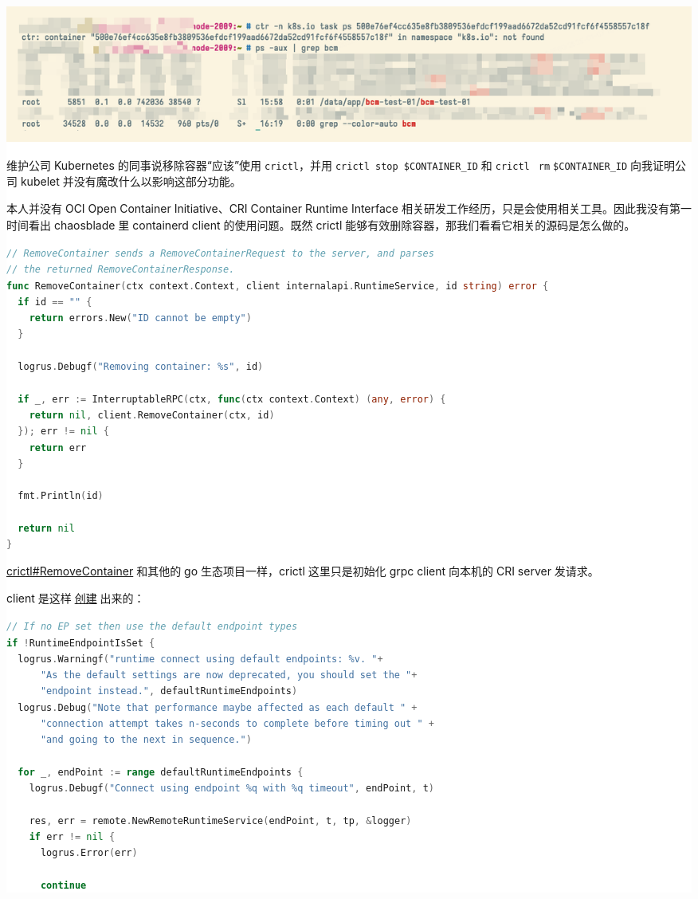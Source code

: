 ![image-20250509175724828](assets/image-20250509175724828.png)

维护公司 Kubernetes 的同事说移除容器“应该”使用 `crictl`，并用 `crictl stop $CONTAINER_ID` 和 `crictl ` `rm`
`$CONTAINER_ID`
向我证明公司 kubelet 并没有魔改什么以影响这部分功能。

本人并没有 OCI Open Container Initiative、CRI Container Runtime Interface 相关研发工作经历，只是会使用相关工具。因此我没有第一时间看出
chaosblade 里 containerd client 的使用问题。既然 crictl 能够有效删除容器，那我们看看它相关的源码是怎么做的。

```go title="crictl/container.go#RemoveContainer"
// RemoveContainer sends a RemoveContainerRequest to the server, and parses
// the returned RemoveContainerResponse.
func RemoveContainer(ctx context.Context, client internalapi.RuntimeService, id string) error {
  if id == "" {
    return errors.New("ID cannot be empty")
  }

  logrus.Debugf("Removing container: %s", id)

  if _, err := InterruptableRPC(ctx, func(ctx context.Context) (any, error) {
    return nil, client.RemoveContainer(ctx, id)
  }); err != nil {
    return err
  }

  fmt.Println(id)

  return nil
}
```

[crictl#RemoveContainer](https://github.com/kubernetes-sigs/cri-tools/blob/master/cmd/crictl/container.go#L1017-L1029)
和其他的 go 生态项目一样，crictl 这里只是初始化 grpc client 向本机的 CRI server 发请求。

client
是这样 [创建](https://github.com/kubernetes-sigs/cri-tools/blob/619379e6e330c7006019ddc0ea8398cb7dcdc52e/cmd/crictl/main.go#L97-L122)
出来的：

```go title="kubernetes-sigs/cri-tools/cmd/crictl/main.go"
// If no EP set then use the default endpoint types
if !RuntimeEndpointIsSet {
  logrus.Warningf("runtime connect using default endpoints: %v. "+
      "As the default settings are now deprecated, you should set the "+
      "endpoint instead.", defaultRuntimeEndpoints)
  logrus.Debug("Note that performance maybe affected as each default " +
      "connection attempt takes n-seconds to complete before timing out " +
      "and going to the next in sequence.")

  for _, endPoint := range defaultRuntimeEndpoints {
    logrus.Debugf("Connect using endpoint %q with %q timeout", endPoint, t)

    res, err = remote.NewRemoteRuntimeService(endPoint, t, tp, &logger)
    if err != nil {
      logrus.Error(err)

      continue
```